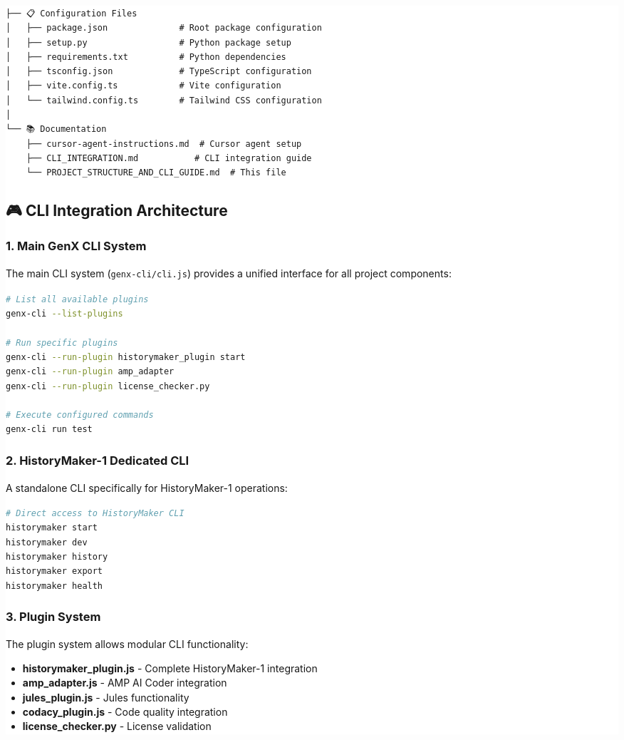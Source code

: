 ```
├── 📋 Configuration Files
│   ├── package.json              # Root package configuration
│   ├── setup.py                  # Python package setup
│   ├── requirements.txt          # Python dependencies
│   ├── tsconfig.json             # TypeScript configuration
│   ├── vite.config.ts            # Vite configuration
│   └── tailwind.config.ts        # Tailwind CSS configuration
│
└── 📚 Documentation
    ├── cursor-agent-instructions.md  # Cursor agent setup
    ├── CLI_INTEGRATION.md           # CLI integration guide
    └── PROJECT_STRUCTURE_AND_CLI_GUIDE.md  # This file
```

## 🎮 CLI Integration Architecture

### 1. Main GenX CLI System

The main CLI system (`genx-cli/cli.js`) provides a unified interface for all project components:

```bash
# List all available plugins
genx-cli --list-plugins

# Run specific plugins
genx-cli --run-plugin historymaker_plugin start
genx-cli --run-plugin amp_adapter
genx-cli --run-plugin license_checker.py

# Execute configured commands
genx-cli run test
```

### 2. HistoryMaker-1 Dedicated CLI

A standalone CLI specifically for HistoryMaker-1 operations:

```bash
# Direct access to HistoryMaker CLI
historymaker start
historymaker dev
historymaker history
historymaker export
historymaker health
```

### 3. Plugin System

The plugin system allows modular CLI functionality:

- **historymaker_plugin.js** - Complete HistoryMaker-1 integration
- **amp_adapter.js** - AMP AI Coder integration
- **jules_plugin.js** - Jules functionality
- **codacy_plugin.js** - Code quality integration
- **license_checker.py** - License validation
